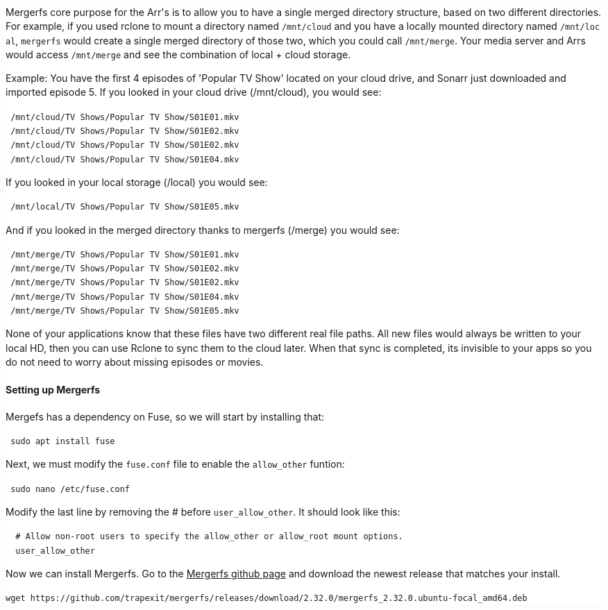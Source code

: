 Mergerfs core purpose for the Arr\'s is to allow you to have a single
merged directory structure, based on two different directories. For
example, if you used rclone to mount a directory named `/mnt/cloud` and
you have a locally mounted directory named `/mnt/local`, `mergerfs`
would create a single merged directory of those two, which you could
call `/mnt/merge`. Your media server and Arrs would access `/mnt/merge`
and see the combination of local + cloud storage.

Example: You have the first 4 episodes of \'Popular TV Show\' located on
your cloud drive, and Sonarr just downloaded and imported episode 5. If
you looked in your cloud drive (/mnt/cloud), you would see:

` /mnt/cloud/TV Shows/Popular TV Show/S01E01.mkv`\
` /mnt/cloud/TV Shows/Popular TV Show/S01E02.mkv`\
` /mnt/cloud/TV Shows/Popular TV Show/S01E02.mkv`\
` /mnt/cloud/TV Shows/Popular TV Show/S01E04.mkv`

If you looked in your local storage (/local) you would see:

` /mnt/local/TV Shows/Popular TV Show/S01E05.mkv`

And if you looked in the merged directory thanks to mergerfs (/merge)
you would see:

` /mnt/merge/TV Shows/Popular TV Show/S01E01.mkv`\
` /mnt/merge/TV Shows/Popular TV Show/S01E02.mkv`\
` /mnt/merge/TV Shows/Popular TV Show/S01E02.mkv`\
` /mnt/merge/TV Shows/Popular TV Show/S01E04.mkv`\
` /mnt/merge/TV Shows/Popular TV Show/S01E05.mkv`

None of your applications know that these files have two different real
file paths. All new files would always be written to your local HD, then
you can use Rclone to sync them to the cloud later. When that sync is
completed, its invisible to your apps so you do not need to worry about
missing episodes or movies.

#### Setting up Mergerfs

Mergefs has a dependency on Fuse, so we will start by installing that:

` sudo apt install fuse`

Next, we must modify the `fuse.conf` file to enable the `allow_other`
funtion:

` sudo nano /etc/fuse.conf`

Modify the last line by removing the \# before `user_allow_other`. It
should look like this:

`  # Allow non-root users to specify the allow_other or allow_root mount options.`\
`  user_allow_other`

Now we can install Mergerfs. Go to the [Mergerfs github
page](https://github.com/trapexit/mergerfs/releases) and download the
newest release that matches your install.

    wget https://github.com/trapexit/mergerfs/releases/download/2.32.0/mergerfs_2.32.0.ubuntu-focal_amd64.deb
